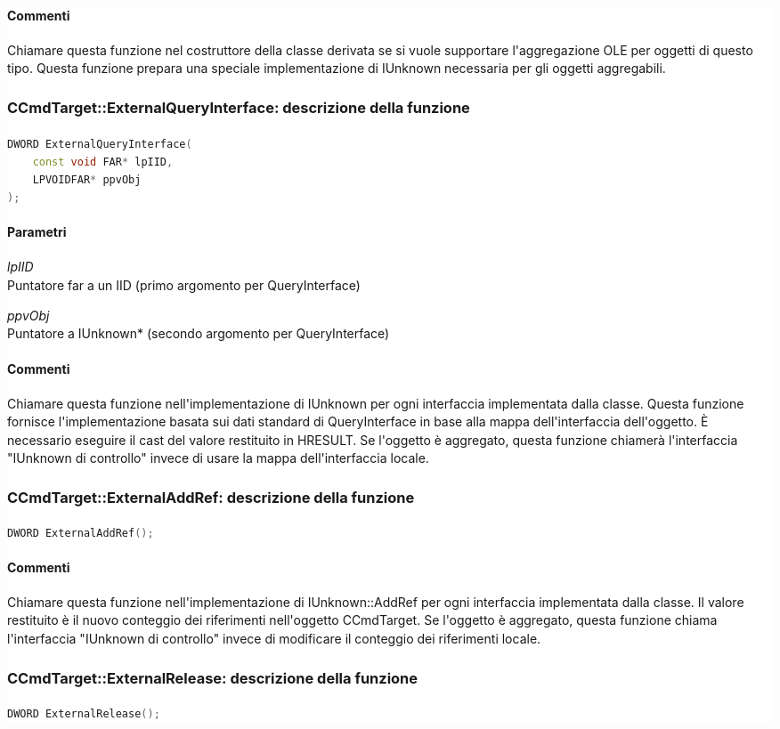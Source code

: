 #### <a name="remarks"></a>Commenti

Chiamare questa funzione nel costruttore della classe derivata se si vuole supportare l'aggregazione OLE per oggetti di questo tipo. Questa funzione prepara una speciale implementazione di IUnknown necessaria per gli oggetti aggregabili.

### <a name="ccmdtargetexternalqueryinterface--function-description"></a>CCmdTarget::ExternalQueryInterface: descrizione della funzione

```cpp
DWORD ExternalQueryInterface(
    const void FAR* lpIID,
    LPVOIDFAR* ppvObj
);
```

#### <a name="parameters"></a>Parametri

*lpIID*<br/>
Puntatore far a un IID (primo argomento per QueryInterface)

*ppvObj*<br/>
Puntatore a IUnknown* (secondo argomento per QueryInterface)

#### <a name="remarks"></a>Commenti

Chiamare questa funzione nell'implementazione di IUnknown per ogni interfaccia implementata dalla classe. Questa funzione fornisce l'implementazione basata sui dati standard di QueryInterface in base alla mappa dell'interfaccia dell'oggetto. È necessario eseguire il cast del valore restituito in HRESULT. Se l'oggetto è aggregato, questa funzione chiamerà l'interfaccia "IUnknown di controllo" invece di usare la mappa dell'interfaccia locale.

### <a name="ccmdtargetexternaladdref--function-description"></a>CCmdTarget::ExternalAddRef: descrizione della funzione

```cpp
DWORD ExternalAddRef();
```

#### <a name="remarks"></a>Commenti

Chiamare questa funzione nell'implementazione di IUnknown::AddRef per ogni interfaccia implementata dalla classe. Il valore restituito è il nuovo conteggio dei riferimenti nell'oggetto CCmdTarget. Se l'oggetto è aggregato, questa funzione chiama l'interfaccia "IUnknown di controllo" invece di modificare il conteggio dei riferimenti locale.

### <a name="ccmdtargetexternalrelease--function-description"></a>CCmdTarget::ExternalRelease: descrizione della funzione

```cpp
DWORD ExternalRelease();
```
